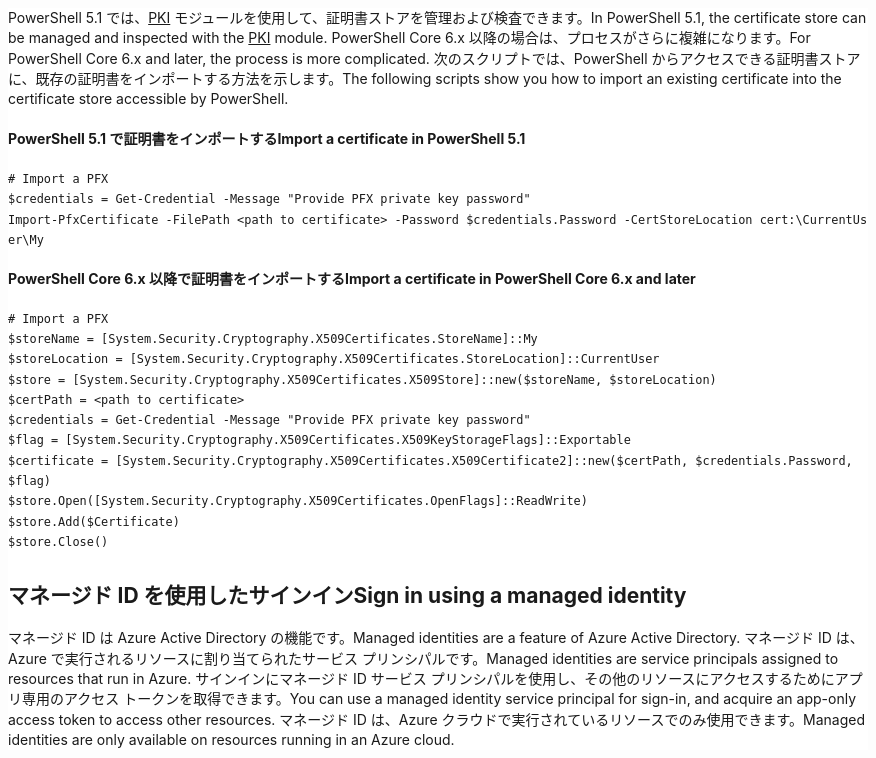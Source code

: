 <span data-ttu-id="c2d82-137">PowerShell 5.1 では、[PKI](/powershell/module/pkiclient) モジュールを使用して、証明書ストアを管理および検査できます。</span><span class="sxs-lookup"><span data-stu-id="c2d82-137">In PowerShell 5.1, the certificate store can be managed and inspected with the [PKI](/powershell/module/pkiclient) module.</span></span> <span data-ttu-id="c2d82-138">PowerShell Core 6.x 以降の場合は、プロセスがさらに複雑になります。</span><span class="sxs-lookup"><span data-stu-id="c2d82-138">For PowerShell Core 6.x and later, the process is more complicated.</span></span> <span data-ttu-id="c2d82-139">次のスクリプトでは、PowerShell からアクセスできる証明書ストアに、既存の証明書をインポートする方法を示します。</span><span class="sxs-lookup"><span data-stu-id="c2d82-139">The following scripts show you how to import an existing certificate into the certificate store accessible by PowerShell.</span></span>

#### <a name="import-a-certificate-in-powershell-51"></a><span data-ttu-id="c2d82-140">PowerShell 5.1 で証明書をインポートする</span><span class="sxs-lookup"><span data-stu-id="c2d82-140">Import a certificate in PowerShell 5.1</span></span>

```azurepowershell-interactive
# Import a PFX
$credentials = Get-Credential -Message "Provide PFX private key password"
Import-PfxCertificate -FilePath <path to certificate> -Password $credentials.Password -CertStoreLocation cert:\CurrentUser\My
```

#### <a name="import-a-certificate-in-powershell-core-6x-and-later"></a><span data-ttu-id="c2d82-141">PowerShell Core 6.x 以降で証明書をインポートする</span><span class="sxs-lookup"><span data-stu-id="c2d82-141">Import a certificate in PowerShell Core 6.x and later</span></span>

```azurepowershell-interactive
# Import a PFX
$storeName = [System.Security.Cryptography.X509Certificates.StoreName]::My 
$storeLocation = [System.Security.Cryptography.X509Certificates.StoreLocation]::CurrentUser 
$store = [System.Security.Cryptography.X509Certificates.X509Store]::new($storeName, $storeLocation) 
$certPath = <path to certificate>
$credentials = Get-Credential -Message "Provide PFX private key password"
$flag = [System.Security.Cryptography.X509Certificates.X509KeyStorageFlags]::Exportable 
$certificate = [System.Security.Cryptography.X509Certificates.X509Certificate2]::new($certPath, $credentials.Password, $flag) 
$store.Open([System.Security.Cryptography.X509Certificates.OpenFlags]::ReadWrite) 
$store.Add($Certificate) 
$store.Close()
```

## <a name="sign-in-using-a-managed-identity"></a><span data-ttu-id="c2d82-142">マネージド ID を使用したサインイン</span><span class="sxs-lookup"><span data-stu-id="c2d82-142">Sign in using a managed identity</span></span> 

<span data-ttu-id="c2d82-143">マネージド ID は Azure Active Directory の機能です。</span><span class="sxs-lookup"><span data-stu-id="c2d82-143">Managed identities are a feature of Azure Active Directory.</span></span> <span data-ttu-id="c2d82-144">マネージド ID は、Azure で実行されるリソースに割り当てられたサービス プリンシパルです。</span><span class="sxs-lookup"><span data-stu-id="c2d82-144">Managed identities are service principals assigned to resources that run in Azure.</span></span> <span data-ttu-id="c2d82-145">サインインにマネージド ID サービス プリンシパルを使用し、その他のリソースにアクセスするためにアプリ専用のアクセス トークンを取得できます。</span><span class="sxs-lookup"><span data-stu-id="c2d82-145">You can use a managed identity service principal for sign-in, and acquire an app-only access token to access other resources.</span></span> <span data-ttu-id="c2d82-146">マネージド ID は、Azure クラウドで実行されているリソースでのみ使用できます。</span><span class="sxs-lookup"><span data-stu-id="c2d82-146">Managed identities are only available on resources running in an Azure cloud.</span></span>
